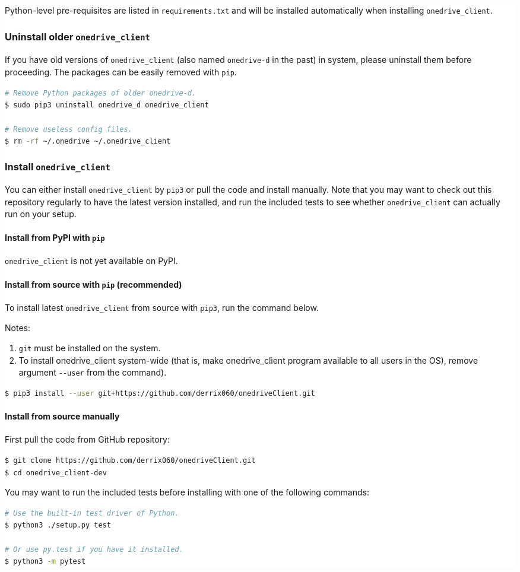 Python-level pre-requisites are listed in `requirements.txt` and will be
installed automatically when installing `onedrive_client`.

### Uninstall older `onedrive_client`

If you have old versions of `onedrive_client` (also named `onedrive-d` in the
past) in system, please uninstall them before proceeding. The packages
can be easily removed with `pip`.

```bash
# Remove Python packages of older onedrive-d.
$ sudo pip3 uninstall onedrive_d onedrive_client

# Remove useless config files.
$ rm -rf ~/.onedrive ~/.onedrive_client
```

### Install `onedrive_client`

You can either install `onedrive_client` by `pip3` or pull the code and install
manually. Note that you may want to check out this repository regularly to
have the latest version installed, and run the included tests to see whether
`onedrive_client` can actually run on your setup.

#### Install from PyPI with `pip`

`onedrive_client` is not yet available on PyPI.

#### Install from source with `pip` (recommended)

To install latest `onedrive_client` from source with `pip3`, run the command below.

Notes:

1. `git` must be installed on the system.
2. To install onedrive_client system-wide (that is, make onedrive_client program available
to all users in the OS), remove argument `--user` from the command).

```bash
$ pip3 install --user git+https://github.com/derrix060/onedriveClient.git
```

#### Install from source manually

First pull the code from GitHub repository:

```bash
$ git clone https://github.com/derrix060/onedriveClient.git
$ cd onedrive_client-dev

```

You may want to run the included tests before installing with one of the
following commands:

```bash
# Use the built-in test driver of Python.
$ python3 ./setup.py test

# Or use py.test if you have it installed.
$ python3 -m pytest
```

